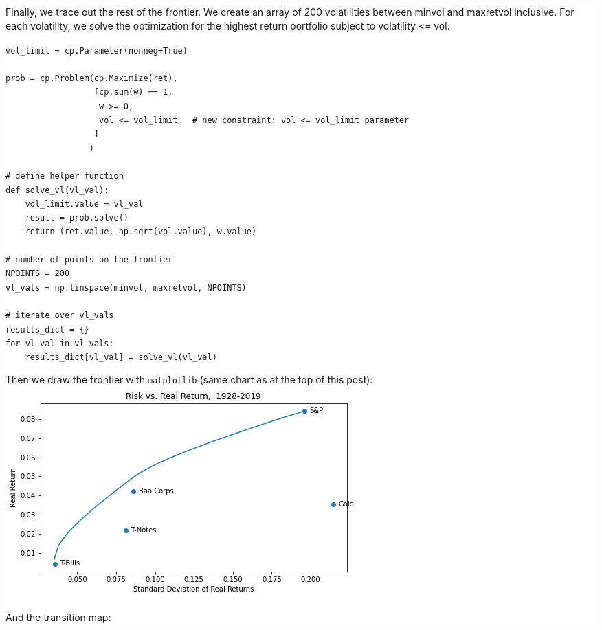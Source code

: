 Finally, we trace out the rest of the frontier. We create an array of 200 volatilities between minvol and maxretvol inclusive. For each volatility, we solve the optimization for the highest return portfolio subject to volatility <= vol:

```
vol_limit = cp.Parameter(nonneg=True)

prob = cp.Problem(cp.Maximize(ret),
                  [cp.sum(w) == 1, 
                   w >= 0,
                   vol <= vol_limit   # new constraint: vol <= vol_limit parameter
                  ]
                 )

# define helper function 
def solve_vl(vl_val):
    vol_limit.value = vl_val
    result = prob.solve()
    return (ret.value, np.sqrt(vol.value), w.value)

# number of points on the frontier
NPOINTS = 200
vl_vals = np.linspace(minvol, maxretvol, NPOINTS)

# iterate over vl_vals
results_dict = {}
for vl_val in vl_vals:
    results_dict[vl_val] = solve_vl(vl_val)

```

Then we draw the frontier with `matplotlib` (same chart as at the top of this post):
![Efficient frontier](/assets/2020/efficientfrontier1.png)

And the transition map:


[^1]: For a more mathematical explanation, suppose market returns, expressed as sequential changes in log, follow a normal distribution, and market prices therefore follow a lognormal distribution. The daily volatility maps directly to long-run volatility, because long-run log diffs are the sum of daily log diffs. So short-run volatility tells you long-run volatility over your investing time frame, which is risk. Risk means that over your investment horizon, say 10 years, the investment could do very well or very poorly; that distribution of returns defines your risk. If you know the volatility of daily returns, you can infer the volatility of 10-year returns and vice versa. For normally distributed returns, you can annualize volatility following a square-root-of-time law. Modulo serial correlation, the annualized daily volatility will match the annualized 10-year volatility. It seems pretty reasonable that high-frequency traders would arb out any systematic serial correlation. But stock returns [do not exactly follow a normal distribution](https://towardsdatascience.com/are-stock-returns-normally-distributed-e0388d71267e), they have fatter tails, especially on the left. Entropy means it's easier to have a negative shock than a positive one: you can instantaneously implode a skyscraper but you can't instantaneously construct one. Similarly you can have a market meltdown but typically not a melt-up.  Maybe an appropriate distribution is a [combination of a normal distribution and a Poisson distribution](https://www.cambridge.org/core/journals/journal-of-financial-and-quantitative-analysis/article/abs/simplified-jump-process-for-common-stock-returns/3175D09CA2BF3EBA9219E54ED64980A3) for rare shocks. But that's getting into the weeds, the main point is that short-run volatility is a useful proxy for longer-term risk.
[^2]: We reverse the sign because of the inconvenient convention of how triangle angles are measured. Suppose you start walking in the direction of segment $$a_1$$ for the first asset. If for segment $$a_2$$ you keep going in the same direction, that corresponds to $$\alpha'$$ = 0&deg;, correlation = 1.0. If you do a 180, that corresponds to $$\alpha'$$ = 180&deg;, correlation = -1.0. If you make a right-angle turn in either direction, that corresponds to $$\alpha'$$ = +/- 90&deg;, correlation = 0. The way we usually measure triangle angles, an angle of 0 corresponds to doing a 180, which is a slightly backwards way of looking at it. So we have to reverse the sign on the classic cosine rule to make cosine math correspond to correlation math. But the spatial relationship is the same.